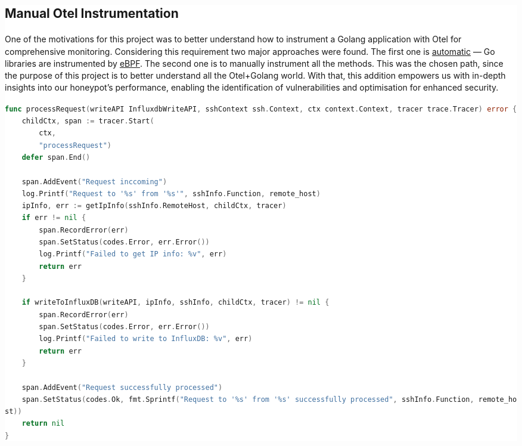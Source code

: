 
## Manual Otel Instrumentation

One of the motivations for this project was to better understand how to instrument a Golang application with Otel for comprehensive monitoring. Considering this requirement two major approaches were found. The first one is [automatic](https://github.com/open-telemetry/opentelemetry-go-instrumentation) — Go libraries are instrumented by [eBPF](https://ebpf.io/). The second one is to manually instrument all the methods. This was the chosen path, since the purpose of this project is to better understand all the Otel+Golang world. With that, this addition empowers us with in-depth insights into our honeypot’s performance, enabling the identification of vulnerabilities and optimisation for enhanced security.

```go {linenos=true,anchorlinenos=true}
func processRequest(writeAPI InfluxdbWriteAPI, sshContext ssh.Context, ctx context.Context, tracer trace.Tracer) error {
	childCtx, span := tracer.Start(
		ctx,
		"processRequest")
	defer span.End()

	span.AddEvent("Request inccoming")
	log.Printf("Request to '%s' from '%s'", sshInfo.Function, remote_host)
	ipInfo, err := getIpInfo(sshInfo.RemoteHost, childCtx, tracer)
	if err != nil {
		span.RecordError(err)
		span.SetStatus(codes.Error, err.Error())
		log.Printf("Failed to get IP info: %v", err)
		return err
	}

	if writeToInfluxDB(writeAPI, ipInfo, sshInfo, childCtx, tracer) != nil {
		span.RecordError(err)
		span.SetStatus(codes.Error, err.Error())
		log.Printf("Failed to write to InfluxDB: %v", err)
		return err
	}

	span.AddEvent("Request successfully processed")
	span.SetStatus(codes.Ok, fmt.Sprintf("Request to '%s' from '%s' successfully processed", sshInfo.Function, remote_host))
	return nil
}
```


